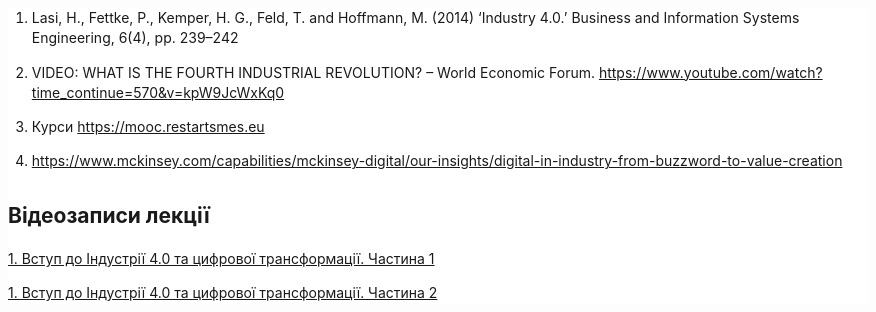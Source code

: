 1. Lasi, H., Fettke, P., Kemper, H. G., Feld, T. and Hoffmann, M. (2014)  ‘Industry 4.0.’ Business and Information Systems Engineering, 6(4), pp.  239–242

2. VIDEO: WHAT IS THE FOURTH INDUSTRIAL REVOLUTION? – World Economic Forum. https://www.youtube.com/watch?time_continue=570&v=kpW9JcWxKq0
3. Курси https://mooc.restartsmes.eu
4. https://www.mckinsey.com/capabilities/mckinsey-digital/our-insights/digital-in-industry-from-buzzword-to-value-creation

## Відеозаписи лекції

[1. Вступ до Індустрії 4.0 та цифрової трансформації. Частина 1](https://youtu.be/zgYdNvdUl1k?si=hbNXdNsYsPJoOC1K) 

[1. Вступ до Індустрії 4.0 та цифрової трансформації. Частина 2](https://youtu.be/ov9dgYP8S0g) 
